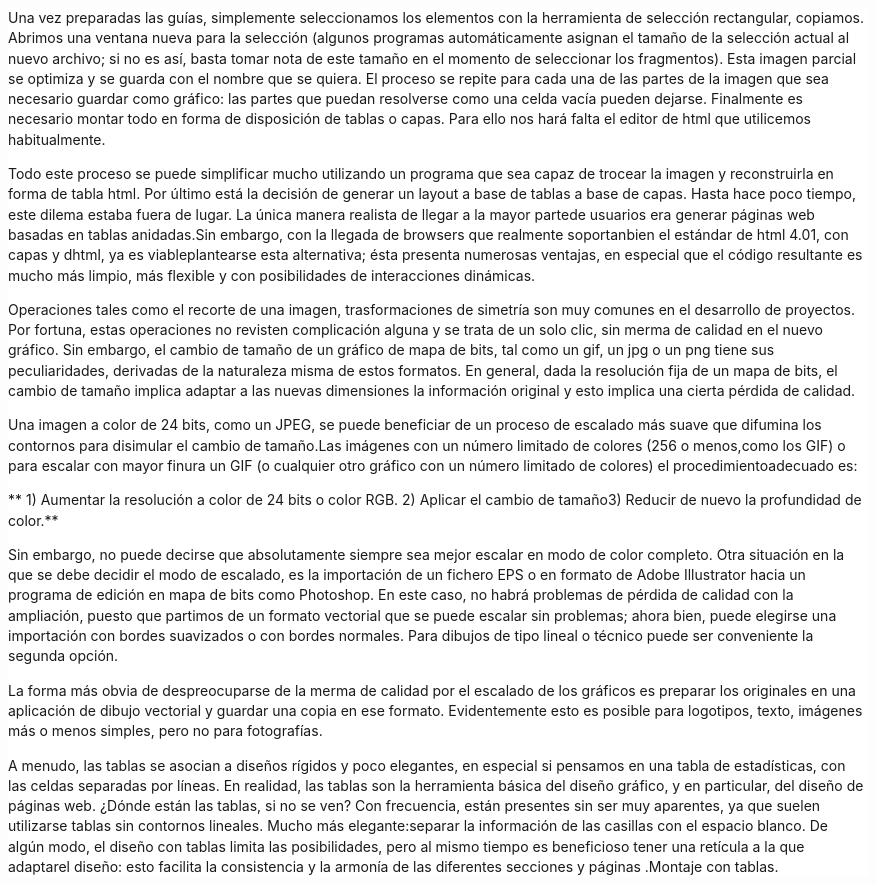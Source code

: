  Una vez preparadas las guías, simplemente seleccionamos los elementos con la herramienta de selección rectangular, copiamos. Abrimos una ventana nueva para la selección (algunos programas automáticamente asignan el tamaño de la selección actual al nuevo archivo; si no es así, basta tomar nota de este tamaño en el momento de seleccionar los fragmentos). Esta imagen parcial se optimiza y se guarda con el nombre que se quiera. El proceso se repite para cada una de las partes de la imagen que sea necesario guardar como gráfico: las partes que puedan resolverse como una celda vacía pueden dejarse. Finalmente es necesario montar todo en forma de disposición de tablas o capas. Para ello nos hará falta el editor de html que utilicemos habitualmente.
 
 Todo este proceso se puede simplificar mucho utilizando un programa que sea capaz de trocear la imagen y reconstruirla en forma de tabla html. Por último está la decisión de generar un layout a base de tablas a base de capas. Hasta hace poco tiempo, este dilema estaba fuera de lugar. La única manera realista de llegar a la mayor partede usuarios era generar páginas web basadas en tablas anidadas.Sin embargo, con la llegada de browsers que realmente soportanbien el estándar de html 4.01, con capas y dhtml, ya es viableplantearse esta alternativa; ésta presenta numerosas ventajas, en especial que el código resultante es mucho más limpio, más flexible y con posibilidades de interacciones dinámicas.
 
 Operaciones tales como el recorte de una imagen, trasformaciones de simetría son muy comunes en el desarrollo de proyectos. Por fortuna, estas operaciones no revisten complicación alguna y se trata de un solo clic, sin merma de calidad en el nuevo gráfico. Sin embargo, el cambio de tamaño de un gráfico de mapa de bits, tal como un gif, un jpg o un png tiene sus peculiaridades, derivadas de la naturaleza misma de estos formatos. En general, dada la resolución fija de un mapa de bits, el cambio de tamaño implica adaptar a las nuevas dimensiones la información original y esto implica una cierta pérdida de calidad.
 
 Una imagen a color de 24 bits, como un JPEG, se puede beneficiar de un proceso de escalado más suave que difumina los contornos para disimular el cambio de tamaño.Las imágenes con un número limitado de colores (256 o menos,como los GIF) o para escalar con mayor finura un GIF (o cualquier otro gráfico con un número limitado de colores) el procedimientoadecuado es:
 
** 1) Aumentar la resolución a color de 24 bits o color RGB.
 2) Aplicar el cambio de tamaño3) Reducir de nuevo la profundidad de color.**

Sin embargo, no puede decirse que absolutamente siempre sea mejor escalar en modo de color completo. Otra situación en la que se debe decidir el modo de escalado, es la importación de un fichero EPS o en formato de Adobe Illustrator hacia un programa de edición en mapa de bits como Photoshop. En este caso, no habrá problemas de pérdida de calidad con la ampliación, puesto que partimos de un formato vectorial que se puede escalar sin problemas; ahora bien, puede elegirse una importación con bordes suavizados o con bordes normales. Para dibujos de tipo lineal o técnico puede ser conveniente la segunda opción.

La forma más obvia de despreocuparse de la merma de calidad por el escalado de los gráficos es preparar los originales en una aplicación de dibujo vectorial y guardar una copia en ese formato. Evidentemente esto es posible para logotipos, texto, imágenes más o menos simples, pero no para fotografías.

A menudo, las tablas se asocian a diseños rígidos y poco elegantes, en especial si pensamos en una tabla de estadísticas, con las celdas separadas por líneas. En realidad, las tablas son la herramienta básica del diseño gráfico, y en particular, del diseño de páginas web. ¿Dónde están las tablas, si no se ven? Con frecuencia, están presentes sin ser muy aparentes, ya que suelen utilizarse tablas sin contornos lineales. Mucho más elegante:separar la información de las casillas con el espacio blanco. De algún modo, el diseño con tablas limita las posibilidades, pero al mismo tiempo es beneficioso tener una retícula a la que adaptarel diseño: esto facilita la consistencia y la armonía de las diferentes secciones y páginas .Montaje con tablas.
